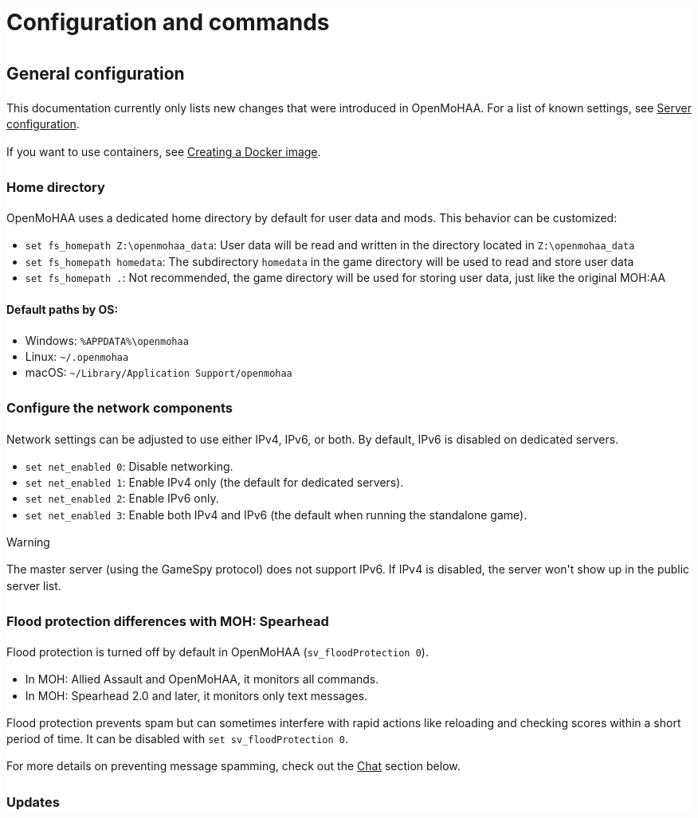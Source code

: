 # Configuration and commands

## General configuration

This documentation currently only lists new changes that were introduced in OpenMoHAA. For a list of known settings, see [Server configuration](02-configuration-server.md).

If you want to use containers, see [Creating a Docker image](../02-running/04-docker.md).

### Home directory

OpenMoHAA uses a dedicated home directory by default for user data and mods. This behavior can be customized:

- `set fs_homepath Z:\openmohaa_data`: User data will be read and written in the directory located in `Z:\openmohaa_data`
- `set fs_homepath homedata`: The subdirectory `homedata` in the game directory will be used to read and store user data
- `set fs_homepath .`: Not recommended, the game directory will be used for storing user data, just like the original MOH:AA

#### Default paths by OS:

- Windows: `%APPDATA%\openmohaa`
- Linux: `~/.openmohaa`
- macOS: `~/Library/Application Support/openmohaa`

### Configure the network components

Network settings can be adjusted to use either IPv4, IPv6, or both. By default, IPv6 is disabled on dedicated servers.

- `set net_enabled 0`: Disable networking.
- `set net_enabled 1`: Enable IPv4 only (the default for dedicated servers).
- `set net_enabled 2`: Enable IPv6 only.
- `set net_enabled 3`: Enable both IPv4 and IPv6 (the default when running the standalone game).

> [!WARNING]
> The master server (using the GameSpy protocol) does not support IPv6. If IPv4 is disabled, the server won't show up in the public server list.

### Flood protection differences with MOH: Spearhead

Flood protection is turned off by default in OpenMoHAA (`sv_floodProtection 0`).

- In MOH: Allied Assault and OpenMoHAA, it monitors all commands.
- In MOH: Spearhead 2.0 and later, it monitors only text messages.

Flood protection prevents spam but can sometimes interfere with rapid actions like reloading and checking scores within a short period of time. It can be disabled with `set sv_floodProtection 0`.

For more details on preventing message spamming, check out the [Chat](#chat) section below.

### Updates
